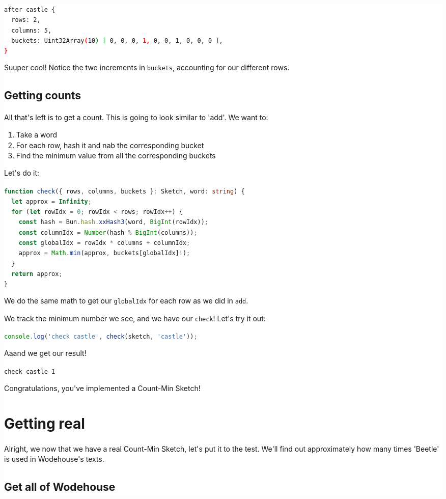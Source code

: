 ```bash
after castle {
  rows: 2,
  columns: 5,
  buckets: Uint32Array(10) [ 0, 0, 0, 1, 0, 0, 1, 0, 0, 0 ],
}
```

Suuper cool! Notice the two increments in `buckets`, accounting for our different rows.

## Getting counts

All that's left is to get a count. This is going to look similar to 'add'. We want to:

1. Take a word
2. For each row, hash it and nab the corresponding bucket
3. Find the minimum value from all the corresponding buckets

Let's do it:

```typescript
function check({ rows, columns, buckets }: Sketch, word: string) {
  let approx = Infinity;
  for (let rowIdx = 0; rowIdx < rows; rowIdx++) {
    const hash = Bun.hash.xxHash3(word, BigInt(rowIdx));
    const columnIdx = Number(hash % BigInt(columns));
    const globalIdx = rowIdx * columns + columnIdx;
    approx = Math.min(approx, buckets[globalIdx]!);
  }
  return approx;
}
```

We do the same math to get our `globalIdx` for each row as we did in `add`.

We track the minimum number we see, and we have our `check`! Let's try it out:

```typescript
console.log('check castle', check(sketch, 'castle'));
```

Aaand we get our result!

```bash
check castle 1
```

Congratulations, you've implemented a Count-Min Sketch!

# Getting real

Alright, we now that we have a real Count-Min Sketch, let's put it to the test. We'll find out approximately how many times 'Beetle' is used in Wodehouse's texts.

## Get all of Wodehouse


[^1]: A sync engine you can try [without even signing up](/tutorial)!
[^2]: "Eccentric adjectives" are another Wodehouse-ism. He'd often use adjectives on nouns, like "I lit a thoughtful cigarette"
[^3]: See this [interesting paper](https://www.usenix.org/legacy/event/hotsec10/tech/full_papers/Schechter.pdf)
[^4]: I _think_ [X](https://web.archive.org/web/20170707141519/https://skillsmatter.com/skillscasts/6844-count-min-sketch-in-real-data-applications) is doing this, though I am not sure.
[^5]: Join orders as an example can make a world of a difference in query performance. Imagine two joins, where one returns 10 rows, and the other returns 1 million. If we fetch 10 million rows first, we're going to do a _lot_ of extra work. For the clojure enthusiasts, some of the code behind this lives [here](https://github.com/instantdb/instant/blob/main/server/src/instant/db/datalog.clj#L1349).
[^6]: Bun's standard library comes with a bunch of cool hashing and compression functions, so we won't have to install extra packages to get our algorithms working:
[^7]: If we used a 2D array, each subarray would live in a separate place in memory. When we iterate, the CPU would have to jump around different places in memory, which would make its cache less useful.
[^8]: You may be wondering: can we improve the error rate even more? Yes. One idea: [conservative updating](https://en.wikipedia.org/wiki/Count%E2%80%93min_sketch#Reducing_bias_and_error).
[^9]: This is a great [explainer](https://www.youtube.com/watch?v=onZSWfbTeho) on Markov's inequality.
[^10]: Why do we pick the minimum value across rows? Well, when we added a word, we incremented the corresponding bucket in _every_ row. This means we know that at the minimum, a corresponding bucket will record the true count of our word. If some rows show a larger count, it's because other words have collided and influenced the counts there.
[^11]: Intuitively, an Expected Value is a weighted average. This [video](https://www.youtube.com/watch?v=CBgCR1kHSUI) explains it well.
[^12]: It's non-negative because we only ever increment buckets.
[^13]: You may wonder, is JSON stringify an efficient way to serialize it? At a glance it feels like it isn't. But I ran a few tests with protobufs and msgpack, only to find out that JSON.stringify + zstd was more efficient. My guess is because zstd does a great job compressing the repetition in the JSON.
[^14]: The [original paper](http://dimacs.rutgers.edu/~graham/pubs/papers/cm-full.pdf) chose to pick $e$ instead of 2. This optimizes the total space the sketch takes up. But 2 is easier to reason about, so I stuck with that.
[^15]: The [original paper](http://dimacs.rutgers.edu/~graham/pubs/papers/cm-full.pdf) gets it down to $rows = \ln\!\left(\frac{1}{1 - \text{confidence}}\right)$. We chose `n = 2` in our Markov Inequality, so we could have gotten our formula down to the similar $rows = \log_{2}\!\left(\frac{1}{1 - \text{confidence}}\right)$. But this would require a few more steps with logarithms, which I wanted to avoid. The expressions are equivalent.
[^16]: If you are curious how the original paper could get the proof to the more elegant logarithm $rows = \log_{2}\!\left(\frac{1}{1 - \text{confidence}}\right)$, here's a session where ChatGPT gives a great [step-by-step solution](https://chatgpt.com/share/68f2b4c4-cb84-8003-8b1e-2883327ff18f).